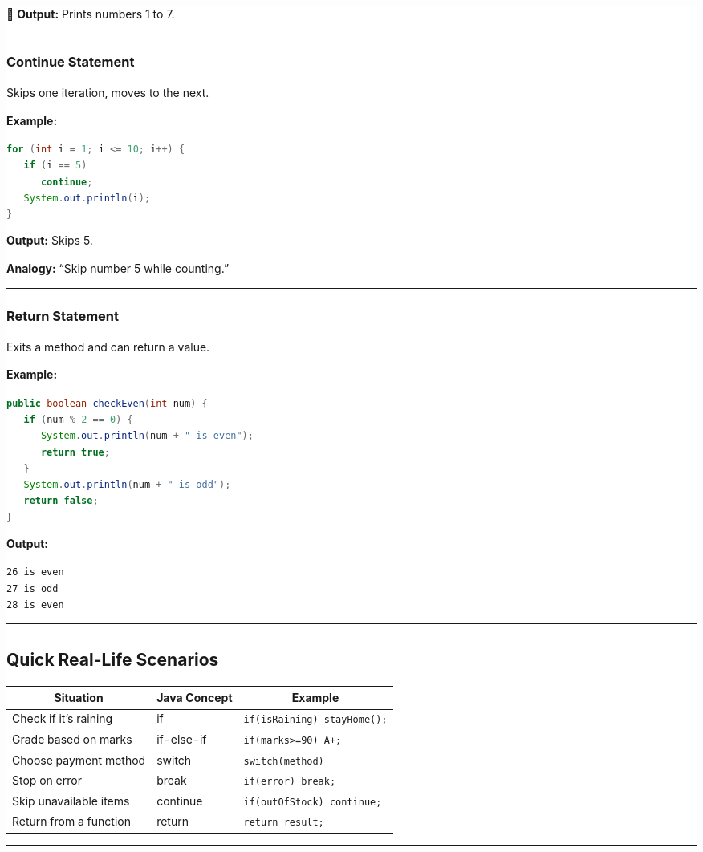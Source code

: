 🧾 **Output:**
Prints numbers 1 to 7.

---

### Continue Statement

Skips one iteration, moves to the next.

**Example:**

```java
for (int i = 1; i <= 10; i++) {
   if (i == 5)
      continue;
   System.out.println(i);
}
```

**Output:**
Skips 5.

**Analogy:**
“Skip number 5 while counting.”

---

### Return Statement

Exits a method and can return a value.

**Example:**

```java
public boolean checkEven(int num) {
   if (num % 2 == 0) {
      System.out.println(num + " is even");
      return true;
   }
   System.out.println(num + " is odd");
   return false;
}
```

**Output:**

```
26 is even
27 is odd
28 is even
```

---

## **Quick Real-Life Scenarios**

| Situation              | Java Concept | Example                     |
| ---------------------- | ------------ | --------------------------- |
| Check if it’s raining  | if           | `if(isRaining) stayHome();` |
| Grade based on marks   | if-else-if   | `if(marks>=90) A+;`         |
| Choose payment method  | switch       | `switch(method)`            |
| Stop on error          | break        | `if(error) break;`          |
| Skip unavailable items | continue     | `if(outOfStock) continue;`  |
| Return from a function | return       | `return result;`            |

---